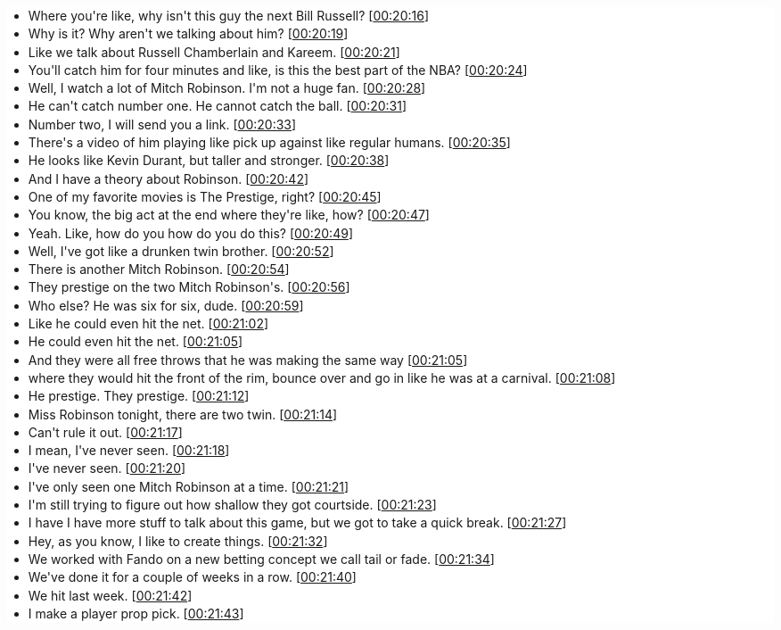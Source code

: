 *  Where you're like, why isn't this guy the next Bill Russell? [[00:20:16](https://www.youtube.com/watch?v=TaJeKxHuIDY&t=1216.0s)]
*  Why is it? Why aren't we talking about him? [[00:20:19](https://www.youtube.com/watch?v=TaJeKxHuIDY&t=1219.8000000000002s)]
*  Like we talk about Russell Chamberlain and Kareem. [[00:20:21](https://www.youtube.com/watch?v=TaJeKxHuIDY&t=1221.92s)]
*  You'll catch him for four minutes and like, is this the best part of the NBA? [[00:20:24](https://www.youtube.com/watch?v=TaJeKxHuIDY&t=1224.32s)]
*  Well, I watch a lot of Mitch Robinson. I'm not a huge fan. [[00:20:28](https://www.youtube.com/watch?v=TaJeKxHuIDY&t=1228.4399999999998s)]
*  He can't catch number one. He cannot catch the ball. [[00:20:31](https://www.youtube.com/watch?v=TaJeKxHuIDY&t=1231.1999999999998s)]
*  Number two, I will send you a link. [[00:20:33](https://www.youtube.com/watch?v=TaJeKxHuIDY&t=1233.76s)]
*  There's a video of him playing like pick up against like regular humans. [[00:20:35](https://www.youtube.com/watch?v=TaJeKxHuIDY&t=1235.28s)]
*  He looks like Kevin Durant, but taller and stronger. [[00:20:38](https://www.youtube.com/watch?v=TaJeKxHuIDY&t=1238.6399999999999s)]
*  And I have a theory about Robinson. [[00:20:42](https://www.youtube.com/watch?v=TaJeKxHuIDY&t=1242.3999999999999s)]
*  One of my favorite movies is The Prestige, right? [[00:20:45](https://www.youtube.com/watch?v=TaJeKxHuIDY&t=1245.4399999999998s)]
*  You know, the big act at the end where they're like, how? [[00:20:47](https://www.youtube.com/watch?v=TaJeKxHuIDY&t=1247.4799999999998s)]
*  Yeah. Like, how do you how do you do this? [[00:20:49](https://www.youtube.com/watch?v=TaJeKxHuIDY&t=1249.7199999999998s)]
*  Well, I've got like a drunken twin brother. [[00:20:52](https://www.youtube.com/watch?v=TaJeKxHuIDY&t=1252.3999999999999s)]
*  There is another Mitch Robinson. [[00:20:54](https://www.youtube.com/watch?v=TaJeKxHuIDY&t=1254.6399999999999s)]
*  They prestige on the two Mitch Robinson's. [[00:20:56](https://www.youtube.com/watch?v=TaJeKxHuIDY&t=1256.3999999999999s)]
*  Who else? He was six for six, dude. [[00:20:59](https://www.youtube.com/watch?v=TaJeKxHuIDY&t=1259.36s)]
*  Like he could even hit the net. [[00:21:02](https://www.youtube.com/watch?v=TaJeKxHuIDY&t=1262.24s)]
*  He could even hit the net. [[00:21:05](https://www.youtube.com/watch?v=TaJeKxHuIDY&t=1265.1599999999999s)]
*  And they were all free throws that he was making the same way [[00:21:05](https://www.youtube.com/watch?v=TaJeKxHuIDY&t=1265.7199999999998s)]
*  where they would hit the front of the rim, bounce over and go in like he was at a carnival. [[00:21:08](https://www.youtube.com/watch?v=TaJeKxHuIDY&t=1268.28s)]
*  He prestige. They prestige. [[00:21:12](https://www.youtube.com/watch?v=TaJeKxHuIDY&t=1272.04s)]
*  Miss Robinson tonight, there are two twin. [[00:21:14](https://www.youtube.com/watch?v=TaJeKxHuIDY&t=1274.12s)]
*  Can't rule it out. [[00:21:17](https://www.youtube.com/watch?v=TaJeKxHuIDY&t=1277.1599999999999s)]
*  I mean, I've never seen. [[00:21:18](https://www.youtube.com/watch?v=TaJeKxHuIDY&t=1278.36s)]
*  I've never seen. [[00:21:20](https://www.youtube.com/watch?v=TaJeKxHuIDY&t=1280.64s)]
*  I've only seen one Mitch Robinson at a time. [[00:21:21](https://www.youtube.com/watch?v=TaJeKxHuIDY&t=1281.68s)]
*  I'm still trying to figure out how shallow they got courtside. [[00:21:23](https://www.youtube.com/watch?v=TaJeKxHuIDY&t=1283.6000000000001s)]
*  I have I have more stuff to talk about this game, but we got to take a quick break. [[00:21:27](https://www.youtube.com/watch?v=TaJeKxHuIDY&t=1287.5200000000002s)]
*  Hey, as you know, I like to create things. [[00:21:32](https://www.youtube.com/watch?v=TaJeKxHuIDY&t=1292.5600000000002s)]
*  We worked with Fando on a new betting concept we call tail or fade. [[00:21:34](https://www.youtube.com/watch?v=TaJeKxHuIDY&t=1294.5200000000002s)]
*  We've done it for a couple of weeks in a row. [[00:21:40](https://www.youtube.com/watch?v=TaJeKxHuIDY&t=1300.72s)]
*  We hit last week. [[00:21:42](https://www.youtube.com/watch?v=TaJeKxHuIDY&t=1302.44s)]
*  I make a player prop pick. [[00:21:43](https://www.youtube.com/watch?v=TaJeKxHuIDY&t=1303.72s)]